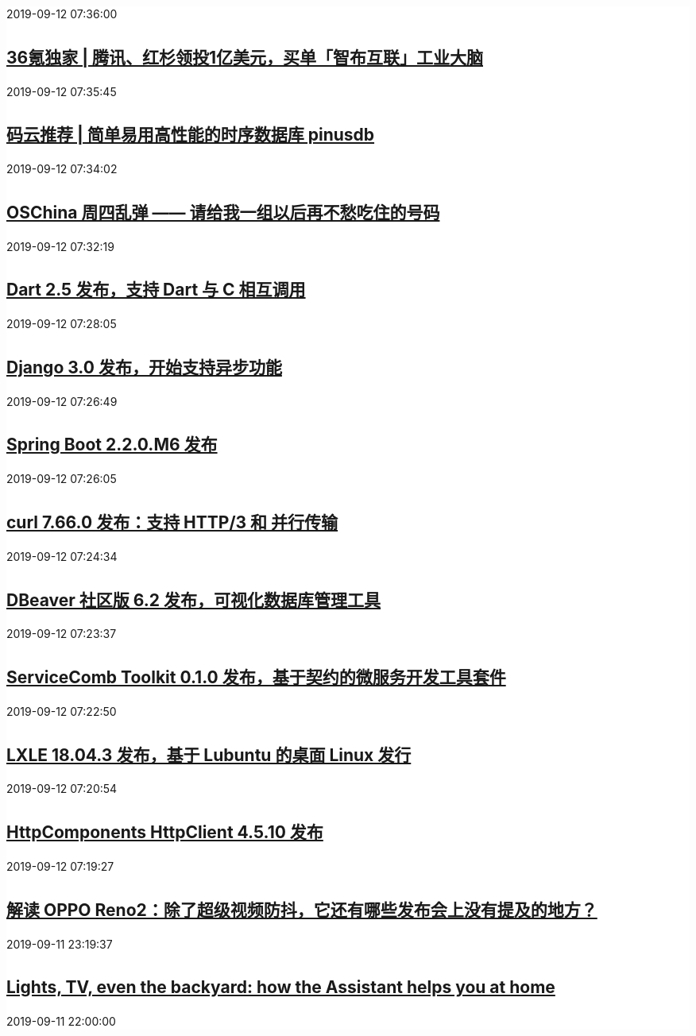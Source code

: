 2019-09-12 07:36:00 
## <a href="http://36kr.com/p/5245006.html?ktm_source=feed" target="_blank">36氪独家 | 腾讯、红杉领投1亿美元，买单「智布互联」工业大脑</a>
2019-09-12 07:35:45 
## <a href="https://gitee.com/pinusdb/pinusdb" target="_blank">码云推荐 | 简单易用高性能的时序数据库 pinusdb</a>
2019-09-12 07:34:02 
## <a href="https://my.oschina.net/xxiaobian/blog/3105240" target="_blank">OSChina 周四乱弹 —— 请给我一组以后再不愁吃住的号码</a>
2019-09-12 07:32:19 
## <a href="https://www.oschina.net/news/109799/dart-2-5-released" target="_blank">Dart 2.5 发布，支持 Dart 与 C 相互调用</a>
2019-09-12 07:28:05 
## <a href="https://www.oschina.net/news/109798/django-3-0-released" target="_blank">Django 3.0 发布，开始支持异步功能</a>
2019-09-12 07:26:49 
## <a href="https://www.oschina.net/news/109797/spring-boot-2-2-0-m6-released" target="_blank">Spring Boot 2.2.0.M6 发布</a>
2019-09-12 07:26:05 
## <a href="https://www.oschina.net/news/109796/curl-7-66-0-released" target="_blank">curl 7.66.0 发布：支持 HTTP/3 和 并行传输</a>
2019-09-12 07:24:34 
## <a href="https://www.oschina.net/news/109795/dbeaver-6-2-released" target="_blank">DBeaver 社区版 6.2 发布，可视化数据库管理工具</a>
2019-09-12 07:23:37 
## <a href="https://www.oschina.net/news/109794/servicecomb-toolkit-0-1-0-released" target="_blank">ServiceComb Toolkit 0.1.0 发布，基于契约的微服务开发工具套件</a>
2019-09-12 07:22:50 
## <a href="https://www.oschina.net/news/109793/lxle-18-04-3-released" target="_blank">LXLE 18.04.3 发布，基于 Lubuntu 的桌面 Linux 发行</a>
2019-09-12 07:20:54 
## <a href="https://www.oschina.net/news/109792/httpcomponents-httpclient-4-5-10-released" target="_blank">HttpComponents HttpClient 4.5.10 发布</a>
2019-09-12 07:19:27 
## <a href="http://www.geekpark.net/news/247580" target="_blank">解读 OPPO Reno2：除了超级视频防抖，它还有哪些发布会上没有提及的地方？</a>
2019-09-11 23:19:37 
## <a href="https://www.blog.google/products/assistant/lights-tv-even-backyard-how-assistant-helps-you-home/" target="_blank">Lights, TV, even the backyard: how the Assistant helps you at home</a>
2019-09-11 22:00:00 